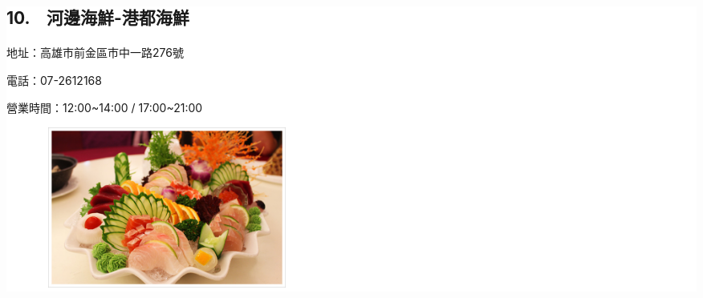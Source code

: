 <h2>10.　河邊海鮮-港都海鮮</h2>
<p>地址：高雄市前金區市中一路276號</p>
<p>電話：07-2612168</p>
<p>營業時間：12:00~14:00 / 17:00~21:00 </p>
<img src="IMG_8347.jpg" width="400" height="200">
</body>
</html>

